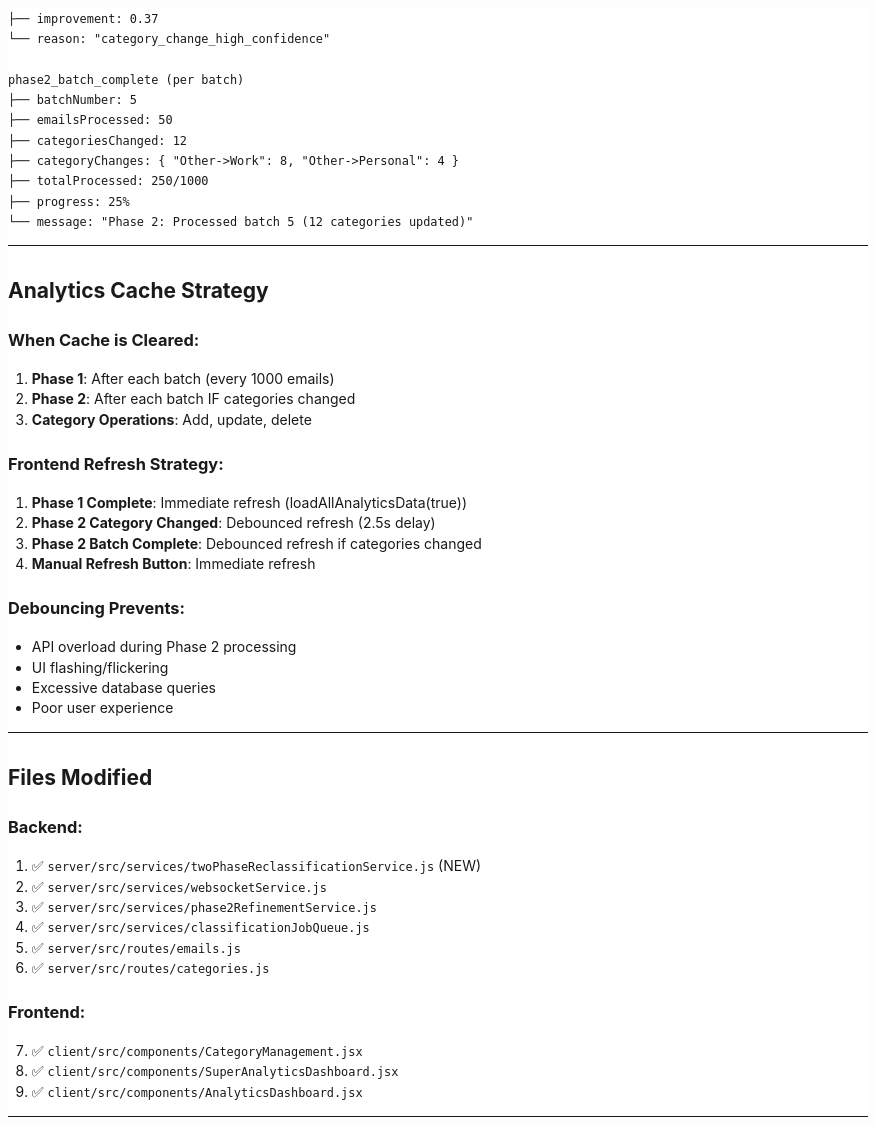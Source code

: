 ```
├── improvement: 0.37
└── reason: "category_change_high_confidence"

phase2_batch_complete (per batch)
├── batchNumber: 5
├── emailsProcessed: 50
├── categoriesChanged: 12
├── categoryChanges: { "Other->Work": 8, "Other->Personal": 4 }
├── totalProcessed: 250/1000
├── progress: 25%
└── message: "Phase 2: Processed batch 5 (12 categories updated)"
```

---

## Analytics Cache Strategy

### When Cache is Cleared:
1. **Phase 1**: After each batch (every 1000 emails)
2. **Phase 2**: After each batch IF categories changed
3. **Category Operations**: Add, update, delete

### Frontend Refresh Strategy:
1. **Phase 1 Complete**: Immediate refresh (loadAllAnalyticsData(true))
2. **Phase 2 Category Changed**: Debounced refresh (2.5s delay)
3. **Phase 2 Batch Complete**: Debounced refresh if categories changed
4. **Manual Refresh Button**: Immediate refresh

### Debouncing Prevents:
- API overload during Phase 2 processing
- UI flashing/flickering
- Excessive database queries
- Poor user experience

---

## Files Modified

### Backend:
1. ✅ `server/src/services/twoPhaseReclassificationService.js` (NEW)
2. ✅ `server/src/services/websocketService.js`
3. ✅ `server/src/services/phase2RefinementService.js`
4. ✅ `server/src/services/classificationJobQueue.js`
5. ✅ `server/src/routes/emails.js`
6. ✅ `server/src/routes/categories.js`

### Frontend:
7. ✅ `client/src/components/CategoryManagement.jsx`
8. ✅ `client/src/components/SuperAnalyticsDashboard.jsx`
9. ✅ `client/src/components/AnalyticsDashboard.jsx`

---